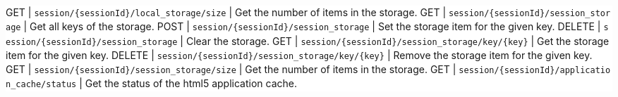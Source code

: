GET         | `session/{sessionId}/local_storage/size`                       | Get the number of items in the storage.
GET         | `session/{sessionId}/session_storage`                          | Get all keys of the storage.
POST        | `session/{sessionId}/session_storage`                          | Set the storage item for the given key.
DELETE      | `session/{sessionId}/session_storage`                          | Clear the storage.
GET         | `session/{sessionId}/session_storage/key/{key}`                | Get the storage item for the given key.
DELETE      | `session/{sessionId}/session_storage/key/{key}`                | Remove the storage item for the given key.
GET         | `session/{sessionId}/session_storage/size`                     | Get the number of items in the storage.
GET         | `session/{sessionId}/application_cache/status`                 | Get the status of the html5 application cache.
